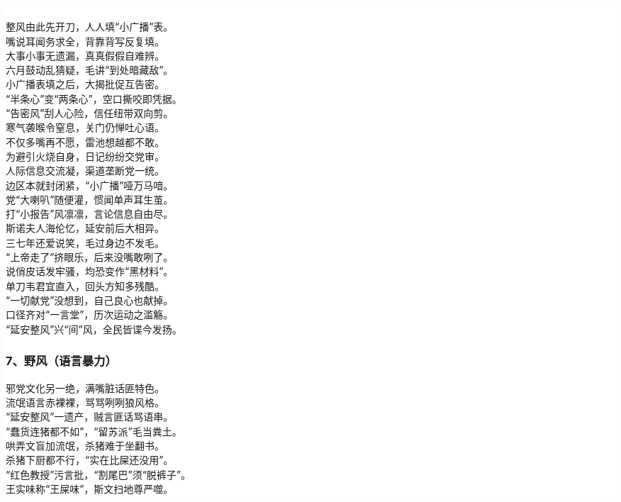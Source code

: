  <br/>
 整风由此先开刀，人人填“小广播”表。
 <br/>
 嘴说耳闻务求全，背靠背写反复填。
 <br/>
 大事小事无遗漏，真真假假自难辨。
 <br/>
 六月鼓动乱猜疑，毛讲“到处暗藏敌”。
 <br/>
 小广播表填之后，大揭批促互告密。
 <br/>
 “半条心”变“两条心”，空口撕咬即凭据。
 <br/>
 “告密风”刮人心险，信任纽带双向剪。
 <br/>
 寒气袭喉令窒息，关门仍惮吐心语。
 <br/>
 不仅多嘴再不愿，雷池想越都不敢。
 <br/>
 为避引火烧自身，日记纷纷交党审。
 <br/>
 人际信息交流凝，渠道垄断党一统。
 <br/>
 边区本就封闭紧，“小广播”哑万马喑。
 <br/>
 党“大喇叭”随便灌，惯闻单声耳生茧。
 <br/>
 打“小报告”风凛凛，言论信息自由尽。
 <br/>
 斯诺夫人海伦忆，延安前后大相异。
 <br/>
 三七年还爱说笑，毛过身边不发毛。
 <br/>
 “上帝走了”挤眼乐，后来没嘴敢咧了。
 <br/>
 说俏皮话发牢骚，均恐变作“黑材料”。
 <br/>
 单刀韦君宜直入，回头方知多残酷。
 <br/>
 “一切献党”没想到，自己良心也献掉。
 <br/>
 口径齐对“一言堂”，历次运动之滥觞。
 <br/>
 “延安整风”兴“间”风，全民皆谍今发扬。
</p>
<h3>
 7、野风（语言暴力）
</h3>
<p>
 邪党文化另一绝，满嘴脏话匪特色。
 <br/>
 流氓语言赤裸裸，骂骂咧咧狼风格。
 <br/>
 “延安整风”一遗产，贼言匪话骂语串。
 <br/>
 “蠢货连猪都不如”，“留苏派”毛当粪土。
 <br/>
 哄弄文盲加流氓，杀猪难于坐翻书。
 <br/>
 杀猪下厨都不行，“实在比屎还没用”。
 <br/>
 “红色教授”污言批，“割尾巴”须“脱裤子”。
 <br/>
 王实味称“王屎味”，斯文扫地尊严噬。